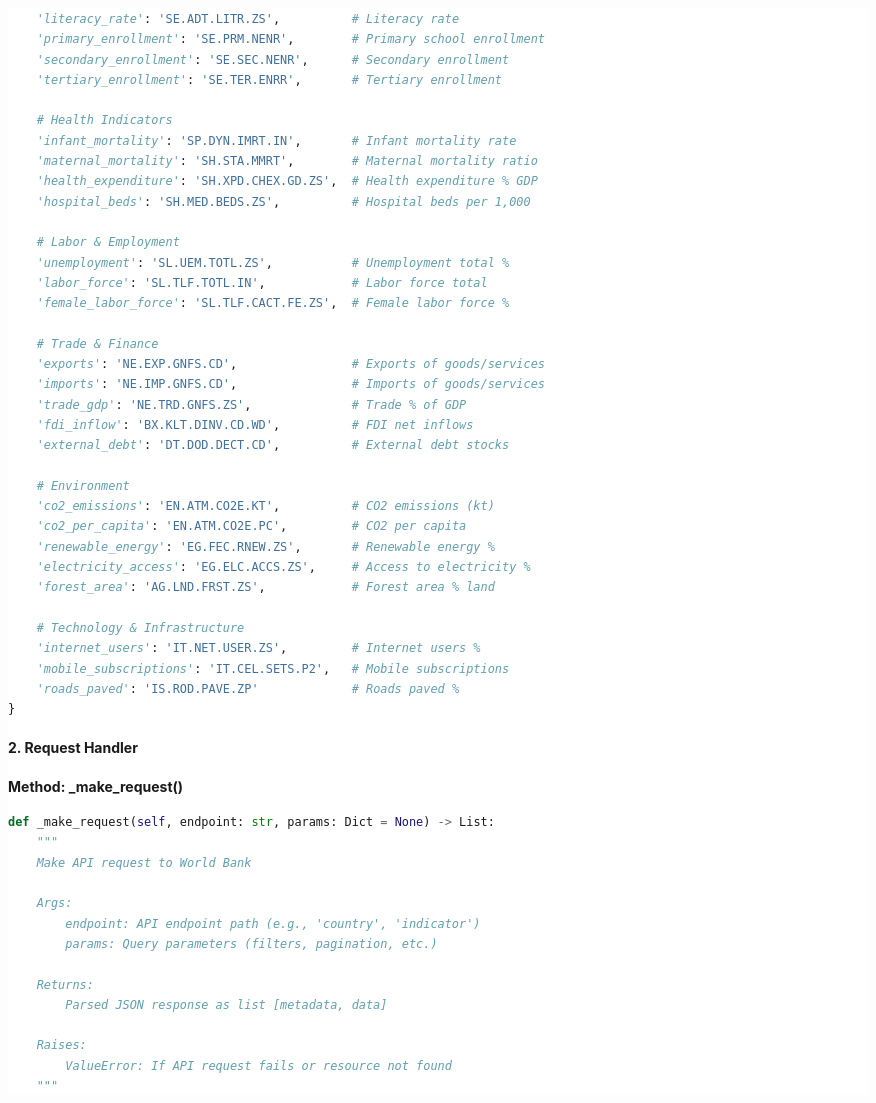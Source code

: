 ```python
    'literacy_rate': 'SE.ADT.LITR.ZS',          # Literacy rate
    'primary_enrollment': 'SE.PRM.NENR',        # Primary school enrollment
    'secondary_enrollment': 'SE.SEC.NENR',      # Secondary enrollment
    'tertiary_enrollment': 'SE.TER.ENRR',       # Tertiary enrollment
    
    # Health Indicators
    'infant_mortality': 'SP.DYN.IMRT.IN',       # Infant mortality rate
    'maternal_mortality': 'SH.STA.MMRT',        # Maternal mortality ratio
    'health_expenditure': 'SH.XPD.CHEX.GD.ZS',  # Health expenditure % GDP
    'hospital_beds': 'SH.MED.BEDS.ZS',          # Hospital beds per 1,000
    
    # Labor & Employment
    'unemployment': 'SL.UEM.TOTL.ZS',           # Unemployment total %
    'labor_force': 'SL.TLF.TOTL.IN',            # Labor force total
    'female_labor_force': 'SL.TLF.CACT.FE.ZS',  # Female labor force %
    
    # Trade & Finance
    'exports': 'NE.EXP.GNFS.CD',                # Exports of goods/services
    'imports': 'NE.IMP.GNFS.CD',                # Imports of goods/services
    'trade_gdp': 'NE.TRD.GNFS.ZS',              # Trade % of GDP
    'fdi_inflow': 'BX.KLT.DINV.CD.WD',          # FDI net inflows
    'external_debt': 'DT.DOD.DECT.CD',          # External debt stocks
    
    # Environment
    'co2_emissions': 'EN.ATM.CO2E.KT',          # CO2 emissions (kt)
    'co2_per_capita': 'EN.ATM.CO2E.PC',         # CO2 per capita
    'renewable_energy': 'EG.FEC.RNEW.ZS',       # Renewable energy %
    'electricity_access': 'EG.ELC.ACCS.ZS',     # Access to electricity %
    'forest_area': 'AG.LND.FRST.ZS',            # Forest area % land
    
    # Technology & Infrastructure
    'internet_users': 'IT.NET.USER.ZS',         # Internet users %
    'mobile_subscriptions': 'IT.CEL.SETS.P2',   # Mobile subscriptions
    'roads_paved': 'IS.ROD.PAVE.ZP'             # Roads paved %
}
```

#### 2. Request Handler

**Method: _make_request()**
```python
def _make_request(self, endpoint: str, params: Dict = None) -> List:
    """
    Make API request to World Bank
    
    Args:
        endpoint: API endpoint path (e.g., 'country', 'indicator')
        params: Query parameters (filters, pagination, etc.)
        
    Returns:
        Parsed JSON response as list [metadata, data]
    
    Raises:
        ValueError: If API request fails or resource not found
    """
```
